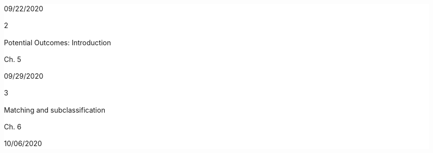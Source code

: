 <td style="text-align:left;">

09/22/2020

</td>

</tr>

<tr>

<td style="text-align:left;">

2

</td>

<td style="text-align:left;">

Potential Outcomes: Introduction

</td>

<td style="text-align:left;">

Ch. 5

</td>

<td style="text-align:left;">

09/29/2020

</td>

</tr>

<tr>

<td style="text-align:left;">

3

</td>

<td style="text-align:left;">

Matching and subclassification

</td>

<td style="text-align:left;">

Ch. 6

</td>

<td style="text-align:left;">

10/06/2020

</td>

</tr>

<tr>
